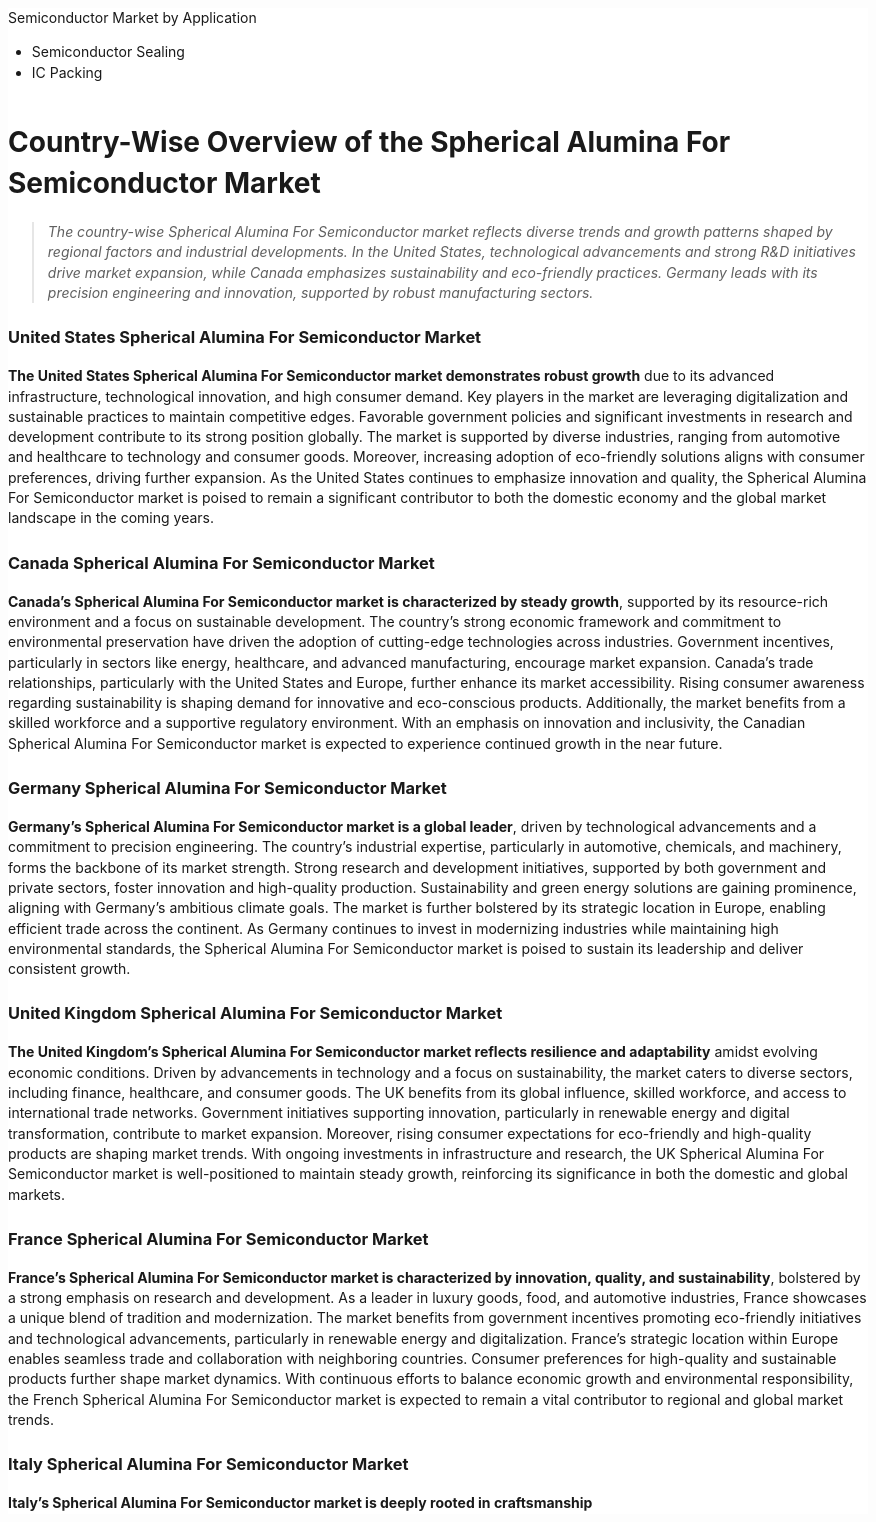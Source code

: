 Semiconductor Market by Application</h3><ul><li>Semiconductor Sealing</li><li>IC Packing</li></ul><h1><span class="">Country-Wise Overview of the Spherical Alumina For Semiconductor Market<br /></span></h1><blockquote><p><em><span class="">The country-wise Spherical Alumina For Semiconductor market reflects diverse trends and growth patterns shaped by regional factors and industrial developments. In the United States, technological advancements and strong R&amp;D initiatives drive market expansion, while Canada emphasizes sustainability and eco-friendly practices. Germany leads with its precision engineering and innovation, supported by robust manufacturing sectors.</span></em></p></blockquote><h3><strong>United States Spherical Alumina For Semiconductor Market</strong></h3><p><strong>The United States Spherical Alumina For Semiconductor market demonstrates robust growth</strong> due to its advanced infrastructure, technological innovation, and high consumer demand. Key players in the market are leveraging digitalization and sustainable practices to maintain competitive edges. Favorable government policies and significant investments in research and development contribute to its strong position globally. The market is supported by diverse industries, ranging from automotive and healthcare to technology and consumer goods. Moreover, increasing adoption of eco-friendly solutions aligns with consumer preferences, driving further expansion. As the United States continues to emphasize innovation and quality, the Spherical Alumina For Semiconductor market is poised to remain a significant contributor to both the domestic economy and the global market landscape in the coming years.</p><h3><strong>Canada Spherical Alumina For Semiconductor Market</strong></h3><p><strong>Canada&rsquo;s Spherical Alumina For Semiconductor market is characterized by steady growth</strong>, supported by its resource-rich environment and a focus on sustainable development. The country&rsquo;s strong economic framework and commitment to environmental preservation have driven the adoption of cutting-edge technologies across industries. Government incentives, particularly in sectors like energy, healthcare, and advanced manufacturing, encourage market expansion. Canada&rsquo;s trade relationships, particularly with the United States and Europe, further enhance its market accessibility. Rising consumer awareness regarding sustainability is shaping demand for innovative and eco-conscious products. Additionally, the market benefits from a skilled workforce and a supportive regulatory environment. With an emphasis on innovation and inclusivity, the Canadian Spherical Alumina For Semiconductor market is expected to experience continued growth in the near future.</p><h3><strong>Germany Spherical Alumina For Semiconductor Market</strong></h3><p><strong>Germany&rsquo;s Spherical Alumina For Semiconductor market is a global leader</strong>, driven by technological advancements and a commitment to precision engineering. The country&rsquo;s industrial expertise, particularly in automotive, chemicals, and machinery, forms the backbone of its market strength. Strong research and development initiatives, supported by both government and private sectors, foster innovation and high-quality production. Sustainability and green energy solutions are gaining prominence, aligning with Germany&rsquo;s ambitious climate goals. The market is further bolstered by its strategic location in Europe, enabling efficient trade across the continent. As Germany continues to invest in modernizing industries while maintaining high environmental standards, the Spherical Alumina For Semiconductor market is poised to sustain its leadership and deliver consistent growth.</p><h3><strong>United Kingdom Spherical Alumina For Semiconductor Market</strong></h3><p><strong>The United Kingdom&rsquo;s Spherical Alumina For Semiconductor market reflects resilience and adaptability</strong> amidst evolving economic conditions. Driven by advancements in technology and a focus on sustainability, the market caters to diverse sectors, including finance, healthcare, and consumer goods. The UK benefits from its global influence, skilled workforce, and access to international trade networks. Government initiatives supporting innovation, particularly in renewable energy and digital transformation, contribute to market expansion. Moreover, rising consumer expectations for eco-friendly and high-quality products are shaping market trends. With ongoing investments in infrastructure and research, the UK Spherical Alumina For Semiconductor market is well-positioned to maintain steady growth, reinforcing its significance in both the domestic and global markets.</p><h3><strong>France Spherical Alumina For Semiconductor Market</strong></h3><p><strong>France&rsquo;s Spherical Alumina For Semiconductor market is characterized by innovation, quality, and sustainability</strong>, bolstered by a strong emphasis on research and development. As a leader in luxury goods, food, and automotive industries, France showcases a unique blend of tradition and modernization. The market benefits from government incentives promoting eco-friendly initiatives and technological advancements, particularly in renewable energy and digitalization. France&rsquo;s strategic location within Europe enables seamless trade and collaboration with neighboring countries. Consumer preferences for high-quality and sustainable products further shape market dynamics. With continuous efforts to balance economic growth and environmental responsibility, the French Spherical Alumina For Semiconductor market is expected to remain a vital contributor to regional and global market trends.</p><h3><strong>Italy Spherical Alumina For Semiconductor Market</strong></h3><p><strong>Italy&rsquo;s Spherical Alumina For Semiconductor market is deeply rooted in craftsmanship